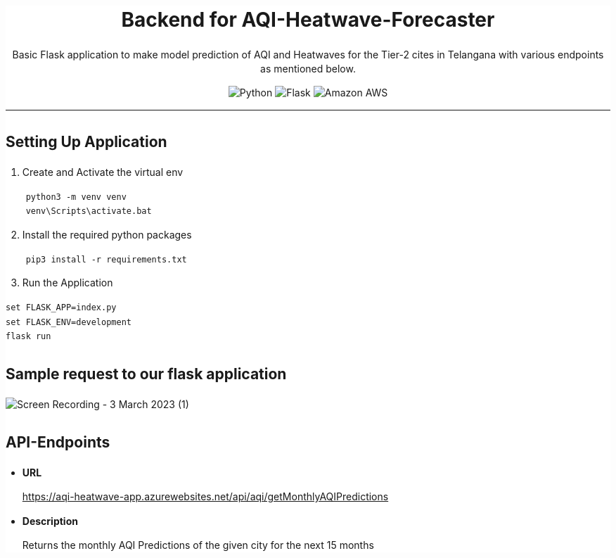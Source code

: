 <div align="center">
<h1> Backend for AQI-Heatwave-Forecaster
</h1>

<p>
Basic Flask application to make model prediction of AQI and Heatwaves for the Tier-2 cites in Telangana with various endpoints as mentioned below.
</p>

![Python](https://img.shields.io/badge/python-3670A0?style=for-the-badge&logo=python&logoColor=ffdd54) 
![Flask](https://img.shields.io/static/v1?style=for-the-badge&message=Flask&color=000000&logo=Flask&logoColor=FFFFFF&label=)
![Amazon AWS](https://img.shields.io/static/v1?style=for-the-badge&message=Amazon+AWS&color=232F3E&logo=Amazon+AWS&logoColor=FFFFFF&label=)

<hr>
</div>


## Setting Up Application

1. Create and Activate the virtual env
```
    python3 -m venv venv
    venv\Scripts\activate.bat
```

2. Install the required python packages
```
    pip3 install -r requirements.txt
```

3. Run the Application

```
set FLASK_APP=index.py
set FLASK_ENV=development
flask run
```


## Sample request to our flask application

![Screen Recording - 3 March 2023 (1)](https://user-images.githubusercontent.com/62760269/222525992-b5b129df-dcb3-4315-b7b7-17ef88bdb451.gif)




**API-Endpoints**
----

* **URL**

  https://aqi-heatwave-app.azurewebsites.net/api/aqi/getMonthlyAQIPredictions
  
* **Description** 

  Returns the monthly AQI Predictions of the given city for the next 15 months

